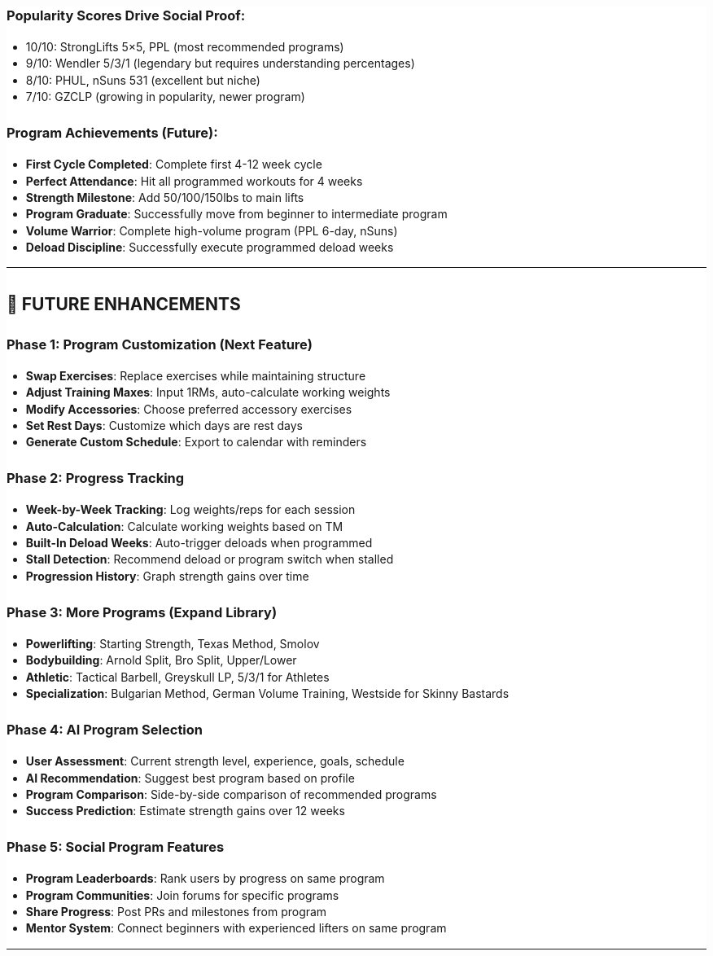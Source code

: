 ### Popularity Scores Drive Social Proof:
- 10/10: StrongLifts 5×5, PPL (most recommended programs)
- 9/10: Wendler 5/3/1 (legendary but requires understanding percentages)
- 8/10: PHUL, nSuns 531 (excellent but niche)
- 7/10: GZCLP (growing in popularity, newer program)

### Program Achievements (Future):
- **First Cycle Completed**: Complete first 4-12 week cycle
- **Perfect Attendance**: Hit all programmed workouts for 4 weeks
- **Strength Milestone**: Add 50/100/150lbs to main lifts
- **Program Graduate**: Successfully move from beginner to intermediate program
- **Volume Warrior**: Complete high-volume program (PPL 6-day, nSuns)
- **Deload Discipline**: Successfully execute programmed deload weeks

---

## 🔮 FUTURE ENHANCEMENTS

### Phase 1: Program Customization (Next Feature)
- **Swap Exercises**: Replace exercises while maintaining structure
- **Adjust Training Maxes**: Input 1RMs, auto-calculate working weights
- **Modify Accessories**: Choose preferred accessory exercises
- **Set Rest Days**: Customize which days are rest days
- **Generate Custom Schedule**: Export to calendar with reminders

### Phase 2: Progress Tracking
- **Week-by-Week Tracking**: Log weights/reps for each session
- **Auto-Calculation**: Calculate working weights based on TM
- **Built-In Deload Weeks**: Auto-trigger deloads when programmed
- **Stall Detection**: Recommend deload or program switch when stalled
- **Progression History**: Graph strength gains over time

### Phase 3: More Programs (Expand Library)
- **Powerlifting**: Starting Strength, Texas Method, Smolov
- **Bodybuilding**: Arnold Split, Bro Split, Upper/Lower
- **Athletic**: Tactical Barbell, Greyskull LP, 5/3/1 for Athletes
- **Specialization**: Bulgarian Method, German Volume Training, Westside for Skinny Bastards

### Phase 4: AI Program Selection
- **User Assessment**: Current strength level, experience, goals, schedule
- **AI Recommendation**: Suggest best program based on profile
- **Program Comparison**: Side-by-side comparison of recommended programs
- **Success Prediction**: Estimate strength gains over 12 weeks

### Phase 5: Social Program Features
- **Program Leaderboards**: Rank users by progress on same program
- **Program Communities**: Join forums for specific programs
- **Share Progress**: Post PRs and milestones from program
- **Mentor System**: Connect beginners with experienced lifters on same program

---